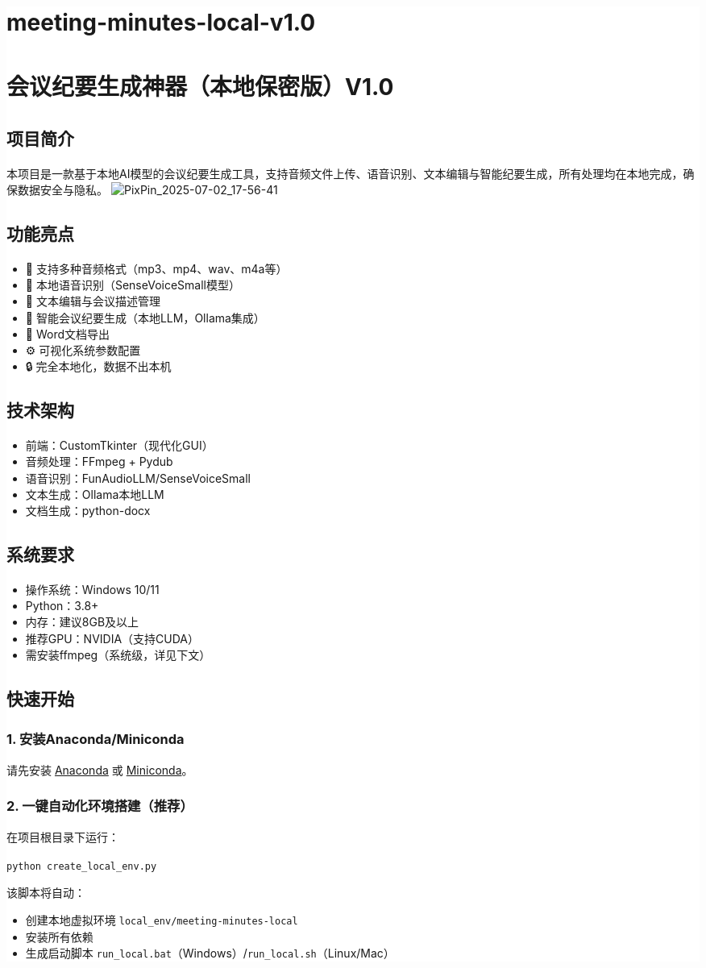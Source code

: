 # meeting-minutes-local-v1.0
# 会议纪要生成神器（本地保密版）V1.0

## 项目简介
本项目是一款基于本地AI模型的会议纪要生成工具，支持音频文件上传、语音识别、文本编辑与智能纪要生成，所有处理均在本地完成，确保数据安全与隐私。
![PixPin_2025-07-02_17-56-41](https://github.com/user-attachments/assets/6c4961ea-e7d5-4e2c-8828-795d79218fb9)

## 功能亮点
- 🎵 支持多种音频格式（mp3、mp4、wav、m4a等）
- 🎤 本地语音识别（SenseVoiceSmall模型）
- 📝 文本编辑与会议描述管理
- 🧠 智能会议纪要生成（本地LLM，Ollama集成）
- 📄 Word文档导出
- ⚙️ 可视化系统参数配置
- 🔒 完全本地化，数据不出本机

## 技术架构
- 前端：CustomTkinter（现代化GUI）
- 音频处理：FFmpeg + Pydub
- 语音识别：FunAudioLLM/SenseVoiceSmall
- 文本生成：Ollama本地LLM
- 文档生成：python-docx

## 系统要求
- 操作系统：Windows 10/11
- Python：3.8+
- 内存：建议8GB及以上
- 推荐GPU：NVIDIA（支持CUDA）
- 需安装ffmpeg（系统级，详见下文）

## 快速开始

### 1. 安装Anaconda/Miniconda
请先安装 [Anaconda](https://www.anaconda.com/products/distribution) 或 [Miniconda](https://docs.conda.io/en/latest/miniconda.html)。

### 2. 一键自动化环境搭建（推荐）
在项目根目录下运行：
```bash
python create_local_env.py
```
该脚本将自动：
- 创建本地虚拟环境 `local_env/meeting-minutes-local`
- 安装所有依赖
- 生成启动脚本 `run_local.bat`（Windows）/`run_local.sh`（Linux/Mac）
